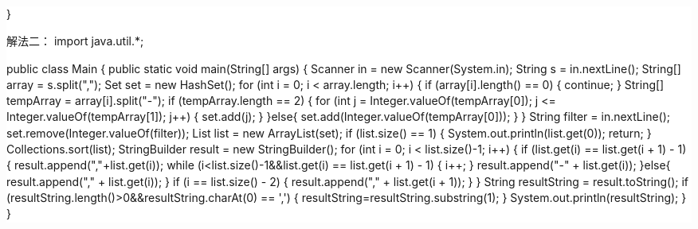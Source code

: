 }

解法二：
import java.util.*;

public class Main {
    public static void main(String[] args) {
        Scanner in = new Scanner(System.in);
        String s = in.nextLine();
        String[] array = s.split(",");
        Set<Integer> set = new HashSet();
        for (int i = 0; i < array.length; i++) {
            if (array[i].length() == 0) {
                continue;
            }
            String[] tempArray = array[i].split("-");
            if (tempArray.length == 2) {
                for (int j = Integer.valueOf(tempArray[0]); j <= Integer.valueOf(tempArray[1]); j++) {
                    set.add(j);
                }
            }else{
                set.add(Integer.valueOf(tempArray[0]));
            }
        }
        String filter = in.nextLine();
        set.remove(Integer.valueOf(filter));
        List<Integer> list = new ArrayList(set);
        if (list.size() == 1) {
            System.out.println(list.get(0));
            return;
        }
        Collections.sort(list);
        StringBuilder result = new StringBuilder();
        for (int i = 0; i < list.size()-1; i++) {
            if (list.get(i) == list.get(i + 1) - 1) {
                result.append(","+list.get(i));
                while (i<list.size()-1&&list.get(i) == list.get(i + 1) - 1) {
                    i++;
                }
                result.append("-" + list.get(i));
            }else{
                result.append("," + list.get(i));
            }
            if (i == list.size() - 2) {
                result.append("," + list.get(i + 1));
            }
        }
        String resultString = result.toString();
        if (resultString.length()>0&&resultString.charAt(0) == ',') {
            resultString=resultString.substring(1);
        }
        System.out.println(resultString);
    }
}
